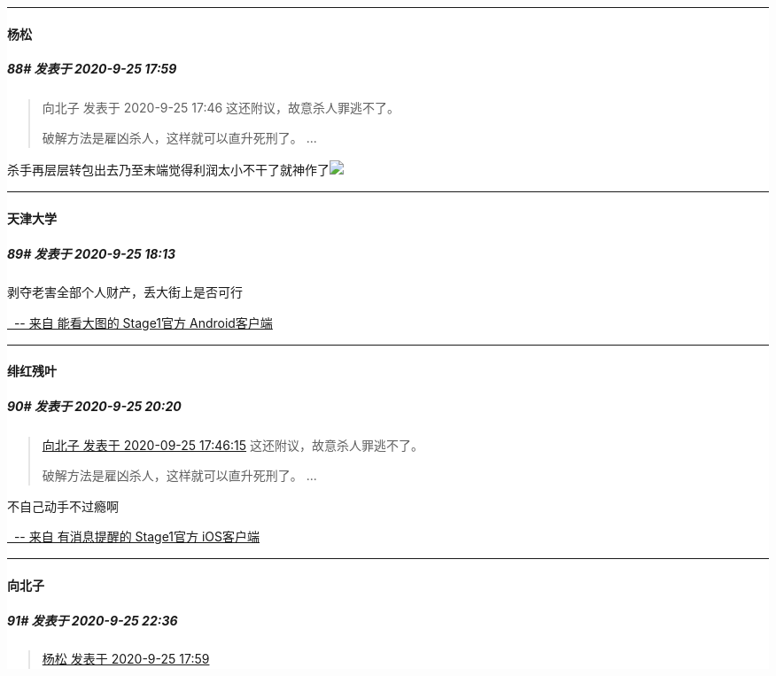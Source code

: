 *****

####  杨松  
##### 88#       发表于 2020-9-25 17:59



<blockquote>向北子 发表于 2020-9-25 17:46
这还附议，故意杀人罪逃不了。

破解方法是雇凶杀人，这样就可以直升死刑了。 ...</blockquote>
杀手再层层转包出去乃至末端觉得利润太小不干了就神作了<img src="https://static.saraba1st.com/image/smiley/face2017/067.png" referrerpolicy="no-referrer">







*****

####  天津大学  
##### 89#       发表于 2020-9-25 18:13




剥夺老害全部个人财产，丢大街上是否可行

[  -- 来自 能看大图的 Stage1官方 Android客户端](https://www.coolapk.com/apk/140634)







*****

####  绯红残叶  
##### 90#       发表于 2020-9-25 20:20



<blockquote><a href="httphttps://bbs.saraba1st.com/2b/forum.php?mod=redirect&amp;goto=findpost&amp;pid=48852454&amp;ptid=1961702" target="_blank">向北子 发表于 2020-09-25 17:46:15</a>
这还附议，故意杀人罪逃不了。

破解方法是雇凶杀人，这样就可以直升死刑了。 ...</blockquote>不自己动手不过瘾啊

[  -- 来自 有消息提醒的 Stage1官方 iOS客户端](https://itunes.apple.com/fi/app/saraba1st/id1221237470?mt=8)







*****

####  向北子  
##### 91#       发表于 2020-9-25 22:36



<blockquote><a href="httphttps://bbs.saraba1st.com/2b/forum.php?mod=redirect&amp;goto=findpost&amp;pid=48852594&amp;ptid=1961702" target="_blank">杨松 发表于 2020-9-25 17:59</a>
